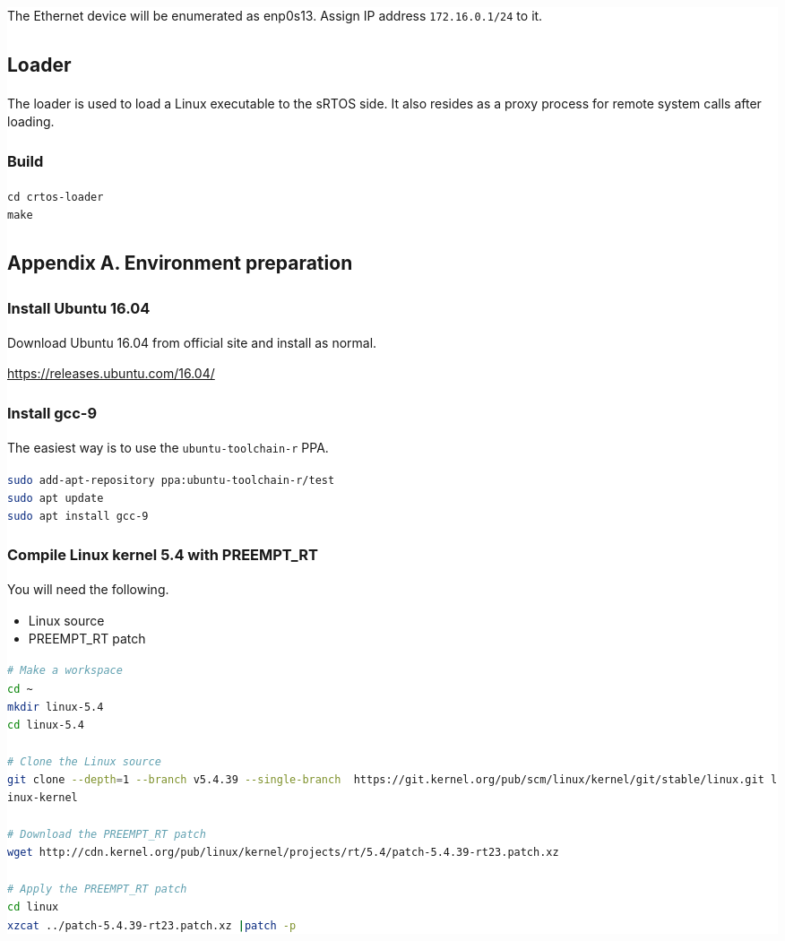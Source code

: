 The Ethernet device will be enumerated as enp0s13.
Assign IP address `172.16.0.1/24` to it.

Loader
------

The loader is used to load a Linux executable to the sRTOS side.
It also resides as a proxy process for remote system calls after loading.

### Build

```
cd crtos-loader
make
```

Appendix A. Environment preparation
-----------------------------------

### Install Ubuntu 16.04

Download Ubuntu 16.04 from official site and install as normal.

https://releases.ubuntu.com/16.04/

### Install gcc-9

The easiest way is to use the `ubuntu-toolchain-r` PPA.

```sh
sudo add-apt-repository ppa:ubuntu-toolchain-r/test
sudo apt update
sudo apt install gcc-9
```

### Compile Linux kernel 5.4 with PREEMPT_RT

You will need the following.
 * Linux source
 * PREEMPT_RT patch

```sh
# Make a workspace
cd ~
mkdir linux-5.4
cd linux-5.4

# Clone the Linux source
git clone --depth=1 --branch v5.4.39 --single-branch  https://git.kernel.org/pub/scm/linux/kernel/git/stable/linux.git linux-kernel

# Download the PREEMPT_RT patch
wget http://cdn.kernel.org/pub/linux/kernel/projects/rt/5.4/patch-5.4.39-rt23.patch.xz

# Apply the PREEMPT_RT patch
cd linux
xzcat ../patch-5.4.39-rt23.patch.xz |patch -p
```
